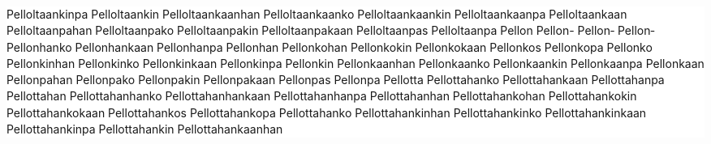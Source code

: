 Pelloltaankinpa
Pelloltaankin
Pelloltaankaanhan
Pelloltaankaanko
Pelloltaankaankin
Pelloltaankaanpa
Pelloltaankaan
Pelloltaanpahan
Pelloltaanpako
Pelloltaanpakin
Pelloltaanpakaan
Pelloltaanpas
Pelloltaanpa
Pellon
Pellon-
Pellon‐
Pellon‑
Pellonhanko
Pellonhankaan
Pellonhanpa
Pellonhan
Pellonkohan
Pellonkokin
Pellonkokaan
Pellonkos
Pellonkopa
Pellonko
Pellonkinhan
Pellonkinko
Pellonkinkaan
Pellonkinpa
Pellonkin
Pellonkaanhan
Pellonkaanko
Pellonkaankin
Pellonkaanpa
Pellonkaan
Pellonpahan
Pellonpako
Pellonpakin
Pellonpakaan
Pellonpas
Pellonpa
Pellotta
Pellottahanko
Pellottahankaan
Pellottahanpa
Pellottahan
Pellottahanhanko
Pellottahanhankaan
Pellottahanhanpa
Pellottahanhan
Pellottahankohan
Pellottahankokin
Pellottahankokaan
Pellottahankos
Pellottahankopa
Pellottahanko
Pellottahankinhan
Pellottahankinko
Pellottahankinkaan
Pellottahankinpa
Pellottahankin
Pellottahankaanhan